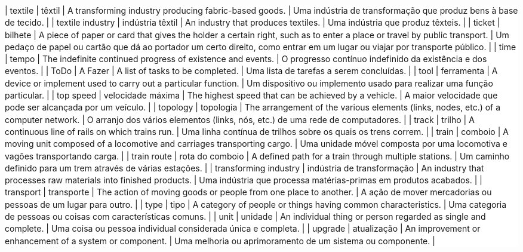| textile                 | têxtil                             | A transforming industry producing fabric-based goods.                                                                                        | Uma indústria de transformação que produz bens à base de tecido.                                                                                              |
| textile industry        | indústria têxtil                   | An industry that produces textiles.                                                                                                          | Uma indústria que produz têxteis.                                                                                                                             |
| ticket                  | bilhete                            | A piece of paper or card that gives the holder a certain right, such as to enter a place or travel by public transport.                      | Um pedaço de papel ou cartão que dá ao portador um certo direito, como entrar em um lugar ou viajar por transporte público.                                   |
| time                    | tempo                              | The indefinite continued progress of existence and events.                                                                                   | O progresso contínuo indefinido da existência e dos eventos.                                                                                                  |
| ToDo                    | A Fazer                            | A list of tasks to be completed.                                                                                                             | Uma lista de tarefas a serem concluídas.                                                                                                                      |
| tool                    | ferramenta                         | A device or implement used to carry out a particular function.                                                                               | Um dispositivo ou implemento usado para realizar uma função particular.                                                                                       |
| top speed               | velocidade máxima                  | The highest speed that can be achieved by a vehicle.                                                                                         | A maior velocidade que pode ser alcançada por um veículo.                                                                                                     |
| topology                | topologia                          | The arrangement of the various elements (links, nodes, etc.) of a computer network.                                                          | O arranjo dos vários elementos (links, nós, etc.) de uma rede de computadores.                                                                                |
| track                   | trilho                             | A continuous line of rails on which trains run.                                                                                              | Uma linha contínua de trilhos sobre os quais os trens correm.                                                                                                 |
| train                   | comboio                            | A moving unit composed of a locomotive and carriages transporting cargo.                                                                     | Uma unidade móvel composta por uma locomotiva e vagões transportando carga.                                                                                   |
| train route             | rota do comboio                    | A defined path for a train through multiple stations.                                                                                        | Um caminho definido para um trem através de várias estações.                                                                                                  |
| transforming industry   | indústria de transformação         | An industry that processes raw materials into finished products.                                                                             | Uma indústria que processa matérias-primas em produtos acabados.                                                                                              |
| transport               | transporte                         | The action of moving goods or people from one place to another.                                                                              | A ação de mover mercadorias ou pessoas de um lugar para outro.                                                                                                |
| type                    | tipo                               | A category of people or things having common characteristics.                                                                                | Uma categoria de pessoas ou coisas com características comuns.                                                                                                |
| unit                    | unidade                            | An individual thing or person regarded as single and complete.                                                                               | Uma coisa ou pessoa individual considerada única e completa.                                                                                                  |
| upgrade                 | atualização                        | An improvement or enhancement of a system or component.                                                                                      | Uma melhoria ou aprimoramento de um sistema ou componente.                                                                                                    |